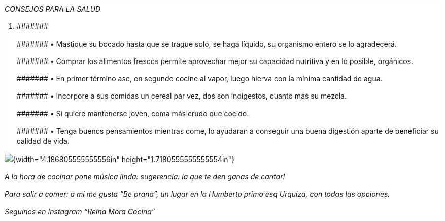 *CONSEJOS PARA LA SALUD*

1.  ####### 

    ####### • Mastique su bocado hasta que se trague solo, se haga líquido, su organismo entero se lo agradecerá.

    #######  • Comprar los alimentos frescos permite aprovechar mejor su capacidad nutritiva y en lo posible, orgánicos.

    #######  • En primer término ase, en segundo cocine al vapor, luego hierva con la mínima cantidad de agua. 

    ####### • Incorpore a sus comidas un cereal par vez, dos son indigestos, cuanto más su mezcla.

    ####### • Si quiere mantenerse joven, coma más crudo que cocido.

    ####### • Tenga buenos pensamientos mientras come, lo ayudaran a conseguir una buena digestión aparte de beneficiar su calidad de vida.

![](media/image1.jpeg){width="4.186805555555556in"
height="1.7180555555555554in"}

*A la hora de cocinar pone música linda: sugerencia: la que te den ganas
de cantar!*

*Para salir a comer: a mi me gusta “Be prana”, un lugar en la Humberto
primo esq Urquiza, con todas las opciones.*

*Seguinos en Instagram “Reina Mora Cocina”*
